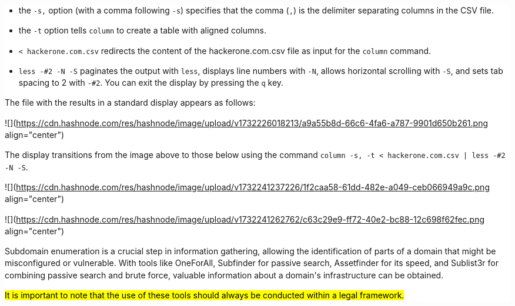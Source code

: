 * the `-s,` option (with a comma following `-s`) specifies that the comma (`,`) is the delimiter separating columns in the CSV file.
    
* the `-t` option tells `column` to create a table with aligned columns.
    
* `< hackerone.com.csv` redirects the content of the hackerone.com.csv file as input for the `column` command.
    
* `less -#2 -N -S` paginates the output with `less`, displays line numbers with `-N`, allows horizontal scrolling with `-S`, and sets tab spacing to 2 with `-#2`. You can exit the display by pressing the `q` key.
    

The file with the results in a standard display appears as follows:

![](https://cdn.hashnode.com/res/hashnode/image/upload/v1732226018213/a9a55b8d-66c6-4fa6-a787-9901d650b261.png align="center")

The display transitions from the image above to those below using the command `column -s, -t < hackerone.com.csv | less -#2 -N -S`.

![](https://cdn.hashnode.com/res/hashnode/image/upload/v1732241237226/1f2caa58-61dd-482e-a049-ceb066949a9c.png align="center")

![](https://cdn.hashnode.com/res/hashnode/image/upload/v1732241262762/c63c29e9-ff72-40e2-bc88-12c698f62fec.png align="center")

Subdomain enumeration is a crucial step in information gathering, allowing the identification of parts of a domain that might be misconfigured or vulnerable. With tools like OneForAll, Subfinder for passive search, Assetfinder for its speed, and Sublist3r for combining passive search and brute force, valuable information about a domain's infrastructure can be obtained.

<mark>It is important to note that the use of these tools should always be conducted within a legal framework.</mark>